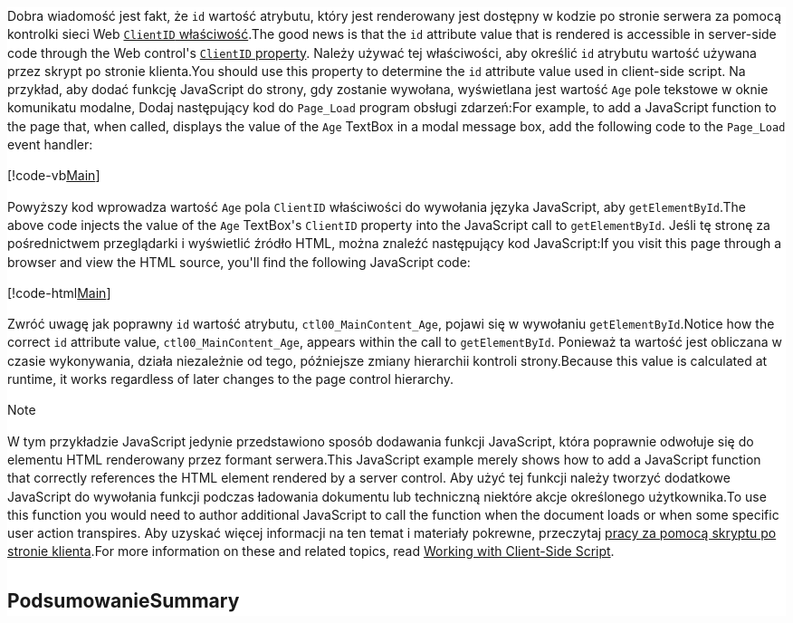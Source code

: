 <span data-ttu-id="b5c7a-285">Dobra wiadomość jest fakt, że `id` wartość atrybutu, który jest renderowany jest dostępny w kodzie po stronie serwera za pomocą kontrolki sieci Web [ `ClientID` właściwość](https://msdn.microsoft.com/library/system.web.ui.control.clientid.aspx).</span><span class="sxs-lookup"><span data-stu-id="b5c7a-285">The good news is that the `id` attribute value that is rendered is accessible in server-side code through the Web control's [`ClientID` property](https://msdn.microsoft.com/library/system.web.ui.control.clientid.aspx).</span></span> <span data-ttu-id="b5c7a-286">Należy używać tej właściwości, aby określić `id` atrybutu wartość używana przez skrypt po stronie klienta.</span><span class="sxs-lookup"><span data-stu-id="b5c7a-286">You should use this property to determine the `id` attribute value used in client-side script.</span></span> <span data-ttu-id="b5c7a-287">Na przykład, aby dodać funkcję JavaScript do strony, gdy zostanie wywołana, wyświetlana jest wartość `Age` pole tekstowe w oknie komunikatu modalne, Dodaj następujący kod do `Page_Load` program obsługi zdarzeń:</span><span class="sxs-lookup"><span data-stu-id="b5c7a-287">For example, to add a JavaScript function to the page that, when called, displays the value of the `Age` TextBox in a modal message box, add the following code to the `Page_Load` event handler:</span></span>


[!code-vb[Main](control-id-naming-in-content-pages-vb/samples/sample15.vb)]

<span data-ttu-id="b5c7a-288">Powyższy kod wprowadza wartość `Age` pola `ClientID` właściwości do wywołania języka JavaScript, aby `getElementById`.</span><span class="sxs-lookup"><span data-stu-id="b5c7a-288">The above code injects the value of the `Age` TextBox's `ClientID` property into the JavaScript call to `getElementById`.</span></span> <span data-ttu-id="b5c7a-289">Jeśli tę stronę za pośrednictwem przeglądarki i wyświetlić źródło HTML, można znaleźć następujący kod JavaScript:</span><span class="sxs-lookup"><span data-stu-id="b5c7a-289">If you visit this page through a browser and view the HTML source, you'll find the following JavaScript code:</span></span>


[!code-html[Main](control-id-naming-in-content-pages-vb/samples/sample16.html)]

<span data-ttu-id="b5c7a-290">Zwróć uwagę jak poprawny `id` wartość atrybutu, `ctl00_MainContent_Age`, pojawi się w wywołaniu `getElementById`.</span><span class="sxs-lookup"><span data-stu-id="b5c7a-290">Notice how the correct `id` attribute value, `ctl00_MainContent_Age`, appears within the call to `getElementById`.</span></span> <span data-ttu-id="b5c7a-291">Ponieważ ta wartość jest obliczana w czasie wykonywania, działa niezależnie od tego, późniejsze zmiany hierarchii kontroli strony.</span><span class="sxs-lookup"><span data-stu-id="b5c7a-291">Because this value is calculated at runtime, it works regardless of later changes to the page control hierarchy.</span></span>

> [!NOTE]
> <span data-ttu-id="b5c7a-292">W tym przykładzie JavaScript jedynie przedstawiono sposób dodawania funkcji JavaScript, która poprawnie odwołuje się do elementu HTML renderowany przez formant serwera.</span><span class="sxs-lookup"><span data-stu-id="b5c7a-292">This JavaScript example merely shows how to add a JavaScript function that correctly references the HTML element rendered by a server control.</span></span> <span data-ttu-id="b5c7a-293">Aby użyć tej funkcji należy tworzyć dodatkowe JavaScript do wywołania funkcji podczas ładowania dokumentu lub techniczną niektóre akcje określonego użytkownika.</span><span class="sxs-lookup"><span data-stu-id="b5c7a-293">To use this function you would need to author additional JavaScript to call the function when the document loads or when some specific user action transpires.</span></span> <span data-ttu-id="b5c7a-294">Aby uzyskać więcej informacji na ten temat i materiały pokrewne, przeczytaj [pracy za pomocą skryptu po stronie klienta](https://msdn.microsoft.com/library/aa479302.aspx).</span><span class="sxs-lookup"><span data-stu-id="b5c7a-294">For more information on these and related topics, read [Working with Client-Side Script](https://msdn.microsoft.com/library/aa479302.aspx).</span></span>


## <a name="summary"></a><span data-ttu-id="b5c7a-295">Podsumowanie</span><span class="sxs-lookup"><span data-stu-id="b5c7a-295">Summary</span></span>
